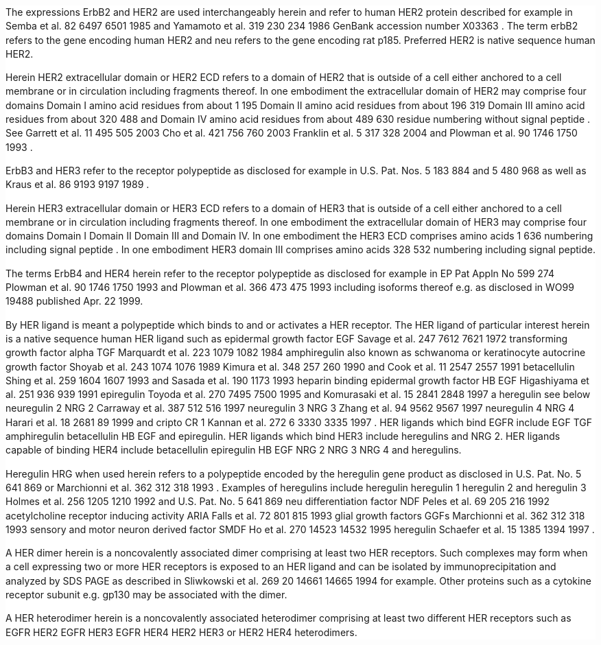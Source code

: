 The expressions ErbB2 and HER2 are used interchangeably herein and refer to human HER2 protein described for example in Semba et al. 82 6497 6501 1985 and Yamamoto et al. 319 230 234 1986 GenBank accession number X03363 . The term erbB2 refers to the gene encoding human HER2 and neu refers to the gene encoding rat p185. Preferred HER2 is native sequence human HER2.

Herein HER2 extracellular domain or HER2 ECD refers to a domain of HER2 that is outside of a cell either anchored to a cell membrane or in circulation including fragments thereof. In one embodiment the extracellular domain of HER2 may comprise four domains Domain I amino acid residues from about 1 195 Domain II amino acid residues from about 196 319 Domain III amino acid residues from about 320 488 and Domain IV amino acid residues from about 489 630 residue numbering without signal peptide . See Garrett et al. 11 495 505 2003 Cho et al. 421 756 760 2003 Franklin et al. 5 317 328 2004 and Plowman et al. 90 1746 1750 1993 .

 ErbB3 and HER3 refer to the receptor polypeptide as disclosed for example in U.S. Pat. Nos. 5 183 884 and 5 480 968 as well as Kraus et al. 86 9193 9197 1989 .

Herein HER3 extracellular domain or HER3 ECD refers to a domain of HER3 that is outside of a cell either anchored to a cell membrane or in circulation including fragments thereof. In one embodiment the extracellular domain of HER3 may comprise four domains Domain I Domain II Domain III and Domain IV. In one embodiment the HER3 ECD comprises amino acids 1 636 numbering including signal peptide . In one embodiment HER3 domain III comprises amino acids 328 532 numbering including signal peptide.

The terms ErbB4 and HER4 herein refer to the receptor polypeptide as disclosed for example in EP Pat Appln No 599 274 Plowman et al. 90 1746 1750 1993 and Plowman et al. 366 473 475 1993 including isoforms thereof e.g. as disclosed in WO99 19488 published Apr. 22 1999.

By HER ligand is meant a polypeptide which binds to and or activates a HER receptor. The HER ligand of particular interest herein is a native sequence human HER ligand such as epidermal growth factor EGF Savage et al. 247 7612 7621 1972 transforming growth factor alpha TGF Marquardt et al. 223 1079 1082 1984 amphiregulin also known as schwanoma or keratinocyte autocrine growth factor Shoyab et al. 243 1074 1076 1989 Kimura et al. 348 257 260 1990 and Cook et al. 11 2547 2557 1991 betacellulin Shing et al. 259 1604 1607 1993 and Sasada et al. 190 1173 1993 heparin binding epidermal growth factor HB EGF Higashiyama et al. 251 936 939 1991 epiregulin Toyoda et al. 270 7495 7500 1995 and Komurasaki et al. 15 2841 2848 1997 a heregulin see below neuregulin 2 NRG 2 Carraway et al. 387 512 516 1997 neuregulin 3 NRG 3 Zhang et al. 94 9562 9567 1997 neuregulin 4 NRG 4 Harari et al. 18 2681 89 1999 and cripto CR 1 Kannan et al. 272 6 3330 3335 1997 . HER ligands which bind EGFR include EGF TGF amphiregulin betacellulin HB EGF and epiregulin. HER ligands which bind HER3 include heregulins and NRG 2. HER ligands capable of binding HER4 include betacellulin epiregulin HB EGF NRG 2 NRG 3 NRG 4 and heregulins.

 Heregulin HRG when used herein refers to a polypeptide encoded by the heregulin gene product as disclosed in U.S. Pat. No. 5 641 869 or Marchionni et al. 362 312 318 1993 . Examples of heregulins include heregulin heregulin 1 heregulin 2 and heregulin 3 Holmes et al. 256 1205 1210 1992 and U.S. Pat. No. 5 641 869 neu differentiation factor NDF Peles et al. 69 205 216 1992 acetylcholine receptor inducing activity ARIA Falls et al. 72 801 815 1993 glial growth factors GGFs Marchionni et al. 362 312 318 1993 sensory and motor neuron derived factor SMDF Ho et al. 270 14523 14532 1995 heregulin Schaefer et al. 15 1385 1394 1997 .

A HER dimer herein is a noncovalently associated dimer comprising at least two HER receptors. Such complexes may form when a cell expressing two or more HER receptors is exposed to an HER ligand and can be isolated by immunoprecipitation and analyzed by SDS PAGE as described in Sliwkowski et al. 269 20 14661 14665 1994 for example. Other proteins such as a cytokine receptor subunit e.g. gp130 may be associated with the dimer.

A HER heterodimer herein is a noncovalently associated heterodimer comprising at least two different HER receptors such as EGFR HER2 EGFR HER3 EGFR HER4 HER2 HER3 or HER2 HER4 heterodimers.
